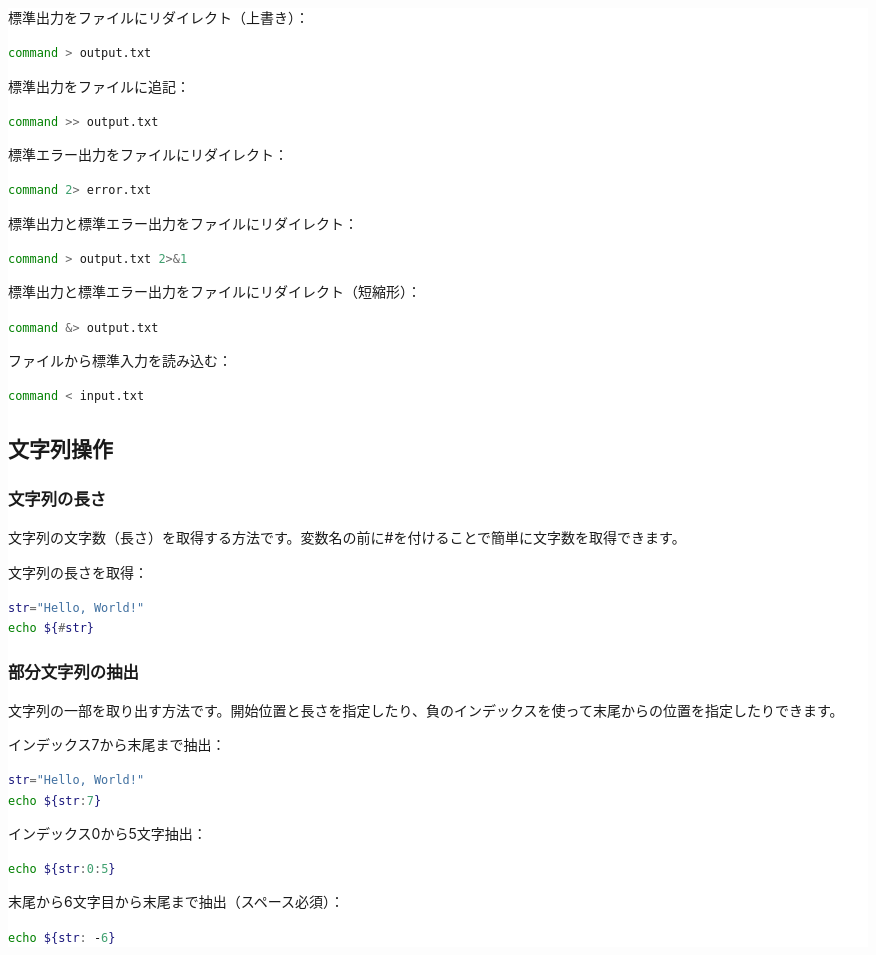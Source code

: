 標準出力をファイルにリダイレクト（上書き）：
```bash
command > output.txt
```

標準出力をファイルに追記：
```bash
command >> output.txt
```

標準エラー出力をファイルにリダイレクト：
```bash
command 2> error.txt
```

標準出力と標準エラー出力をファイルにリダイレクト：
```bash
command > output.txt 2>&1
```

標準出力と標準エラー出力をファイルにリダイレクト（短縮形）：
```bash
command &> output.txt
```

ファイルから標準入力を読み込む：
```bash
command < input.txt
```

## 文字列操作

### 文字列の長さ

文字列の文字数（長さ）を取得する方法です。変数名の前に#を付けることで簡単に文字数を取得できます。

文字列の長さを取得：
```bash
str="Hello, World!"
echo ${#str}
```

### 部分文字列の抽出

文字列の一部を取り出す方法です。開始位置と長さを指定したり、負のインデックスを使って末尾からの位置を指定したりできます。

インデックス7から末尾まで抽出：
```bash
str="Hello, World!"
echo ${str:7}
```

インデックス0から5文字抽出：
```bash
echo ${str:0:5}
```

末尾から6文字目から末尾まで抽出（スペース必須）：
```bash
echo ${str: -6}
```
